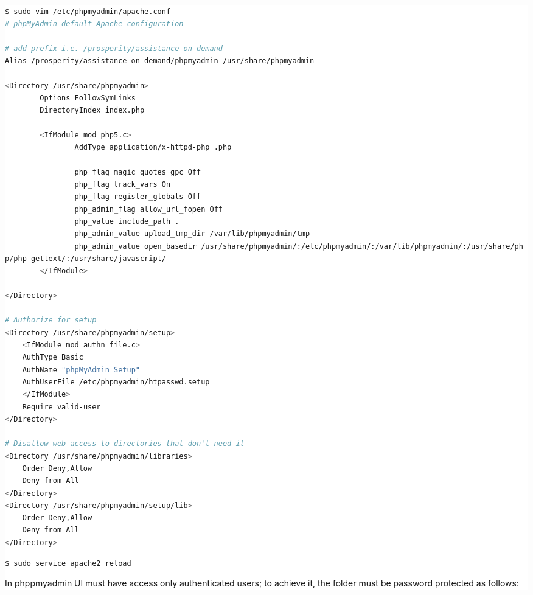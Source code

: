 ```bash
$ sudo vim /etc/phpmyadmin/apache.conf
# phpMyAdmin default Apache configuration

# add prefix i.e. /prosperity/assistance-on-demand
Alias /prosperity/assistance-on-demand/phpmyadmin /usr/share/phpmyadmin

<Directory /usr/share/phpmyadmin>
        Options FollowSymLinks
        DirectoryIndex index.php

        <IfModule mod_php5.c>
                AddType application/x-httpd-php .php

                php_flag magic_quotes_gpc Off
                php_flag track_vars On
                php_flag register_globals Off
                php_admin_flag allow_url_fopen Off
                php_value include_path .
                php_admin_value upload_tmp_dir /var/lib/phpmyadmin/tmp
                php_admin_value open_basedir /usr/share/phpmyadmin/:/etc/phpmyadmin/:/var/lib/phpmyadmin/:/usr/share/php/php-gettext/:/usr/share/javascript/
        </IfModule>

</Directory>

# Authorize for setup
<Directory /usr/share/phpmyadmin/setup>
    <IfModule mod_authn_file.c>
    AuthType Basic
    AuthName "phpMyAdmin Setup"
    AuthUserFile /etc/phpmyadmin/htpasswd.setup
    </IfModule>
    Require valid-user
</Directory>

# Disallow web access to directories that don't need it
<Directory /usr/share/phpmyadmin/libraries>
    Order Deny,Allow
    Deny from All
</Directory>
<Directory /usr/share/phpmyadmin/setup/lib>
    Order Deny,Allow
    Deny from All
</Directory>
```

```bash
$ sudo service apache2 reload
```


In phppmyadmin UI must have access only authenticated users; to achieve it, the folder must be password protected as follows:
